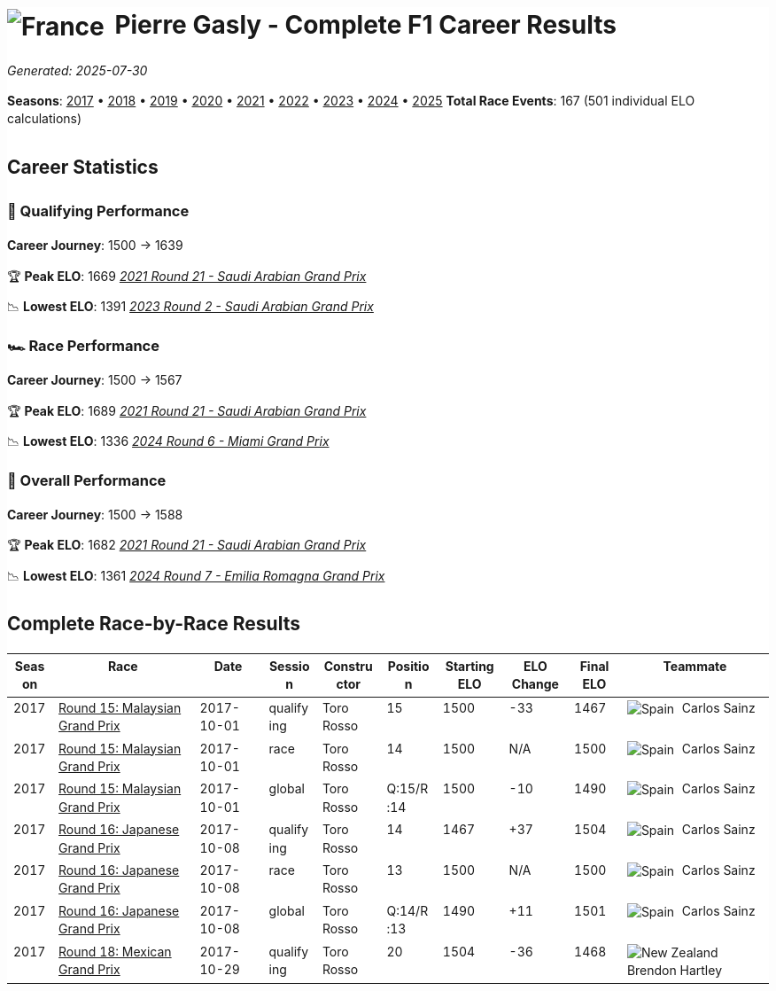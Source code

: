 # <img src="https://upload.wikimedia.org/wikipedia/commons/c/c3/Flag_of_France.svg" alt="France" width="20" height="auto" style="vertical-align: middle; margin-right: 5px;" onerror="this.outerHTML='🇫🇷'; this.style.marginRight='5px';"/> Pierre Gasly - Complete F1 Career Results

*Generated: 2025-07-30*

**Seasons**: [2017](../results/2017-season-report.md) • [2018](../results/2018-season-report.md) • [2019](../results/2019-season-report.md) • [2020](../results/2020-season-report.md) • [2021](../results/2021-season-report.md) • [2022](../results/2022-season-report.md) • [2023](../results/2023-season-report.md) • [2024](../results/2024-season-report.md) • [2025](../results/2025-season-report.md)
**Total Race Events**: 167 (501 individual ELO calculations)

## Career Statistics

### 🏁 Qualifying Performance
**Career Journey**: 1500 → 1639

🏆 **Peak ELO**: 1669
   *[2021 Round 21 - Saudi Arabian Grand Prix](../results/2021-season-report.md#round-21-saudi-arabian-grand-prix)*

📉 **Lowest ELO**: 1391
   *[2023 Round 2 - Saudi Arabian Grand Prix](../results/2023-season-report.md#round-2-saudi-arabian-grand-prix)*

### 🏎️ Race Performance
**Career Journey**: 1500 → 1567

🏆 **Peak ELO**: 1689
   *[2021 Round 21 - Saudi Arabian Grand Prix](../results/2021-season-report.md#round-21-saudi-arabian-grand-prix)*

📉 **Lowest ELO**: 1336
   *[2024 Round 6 - Miami Grand Prix](../results/2024-season-report.md#round-6-miami-grand-prix)*

### 🌟 Overall Performance
**Career Journey**: 1500 → 1588

🏆 **Peak ELO**: 1682
   *[2021 Round 21 - Saudi Arabian Grand Prix](../results/2021-season-report.md#round-21-saudi-arabian-grand-prix)*

📉 **Lowest ELO**: 1361
   *[2024 Round 7 - Emilia Romagna Grand Prix](../results/2024-season-report.md#round-7-emilia-romagna-grand-prix)*


## Complete Race-by-Race Results

| Season | Race | Date | Session | Constructor | Position | Starting ELO | ELO Change | Final ELO | Teammate |
|--------|------|------|---------|-------------|----------|--------------|------------|-----------|----------|
| 2017 | [Round 15: Malaysian Grand Prix](../results/2017-season-report.md#round-15-malaysian-grand-prix) | 2017-10-01 | qualifying | Toro Rosso | 15 | 1500 | -33 | 1467 | <img src="https://upload.wikimedia.org/wikipedia/commons/9/9a/Flag_of_Spain.svg" alt="Spain" width="20" height="auto" style="vertical-align: middle; margin-right: 5px;" onerror="this.outerHTML='🇪🇸'; this.style.marginRight='5px';"/> Carlos Sainz |
| 2017 | [Round 15: Malaysian Grand Prix](../results/2017-season-report.md#round-15-malaysian-grand-prix) | 2017-10-01 | race | Toro Rosso | 14 | 1500 | N/A | 1500 | <img src="https://upload.wikimedia.org/wikipedia/commons/9/9a/Flag_of_Spain.svg" alt="Spain" width="20" height="auto" style="vertical-align: middle; margin-right: 5px;" onerror="this.outerHTML='🇪🇸'; this.style.marginRight='5px';"/> Carlos Sainz |
| 2017 | [Round 15: Malaysian Grand Prix](../results/2017-season-report.md#round-15-malaysian-grand-prix) | 2017-10-01 | global | Toro Rosso | Q:15/R:14 | 1500 | -10 | 1490 | <img src="https://upload.wikimedia.org/wikipedia/commons/9/9a/Flag_of_Spain.svg" alt="Spain" width="20" height="auto" style="vertical-align: middle; margin-right: 5px;" onerror="this.outerHTML='🇪🇸'; this.style.marginRight='5px';"/> Carlos Sainz |
| 2017 | [Round 16: Japanese Grand Prix](../results/2017-season-report.md#round-16-japanese-grand-prix) | 2017-10-08 | qualifying | Toro Rosso | 14 | 1467 | +37 | 1504 | <img src="https://upload.wikimedia.org/wikipedia/commons/9/9a/Flag_of_Spain.svg" alt="Spain" width="20" height="auto" style="vertical-align: middle; margin-right: 5px;" onerror="this.outerHTML='🇪🇸'; this.style.marginRight='5px';"/> Carlos Sainz |
| 2017 | [Round 16: Japanese Grand Prix](../results/2017-season-report.md#round-16-japanese-grand-prix) | 2017-10-08 | race | Toro Rosso | 13 | 1500 | N/A | 1500 | <img src="https://upload.wikimedia.org/wikipedia/commons/9/9a/Flag_of_Spain.svg" alt="Spain" width="20" height="auto" style="vertical-align: middle; margin-right: 5px;" onerror="this.outerHTML='🇪🇸'; this.style.marginRight='5px';"/> Carlos Sainz |
| 2017 | [Round 16: Japanese Grand Prix](../results/2017-season-report.md#round-16-japanese-grand-prix) | 2017-10-08 | global | Toro Rosso | Q:14/R:13 | 1490 | +11 | 1501 | <img src="https://upload.wikimedia.org/wikipedia/commons/9/9a/Flag_of_Spain.svg" alt="Spain" width="20" height="auto" style="vertical-align: middle; margin-right: 5px;" onerror="this.outerHTML='🇪🇸'; this.style.marginRight='5px';"/> Carlos Sainz |
| 2017 | [Round 18: Mexican Grand Prix](../results/2017-season-report.md#round-18-mexican-grand-prix) | 2017-10-29 | qualifying | Toro Rosso | 20 | 1504 | -36 | 1468 | <img src="https://upload.wikimedia.org/wikipedia/commons/3/3e/Flag_of_New_Zealand.svg" alt="New Zealand" width="20" height="auto" style="vertical-align: middle; margin-right: 5px;" onerror="this.outerHTML='🇳🇿'; this.style.marginRight='5px';"/> Brendon Hartley |